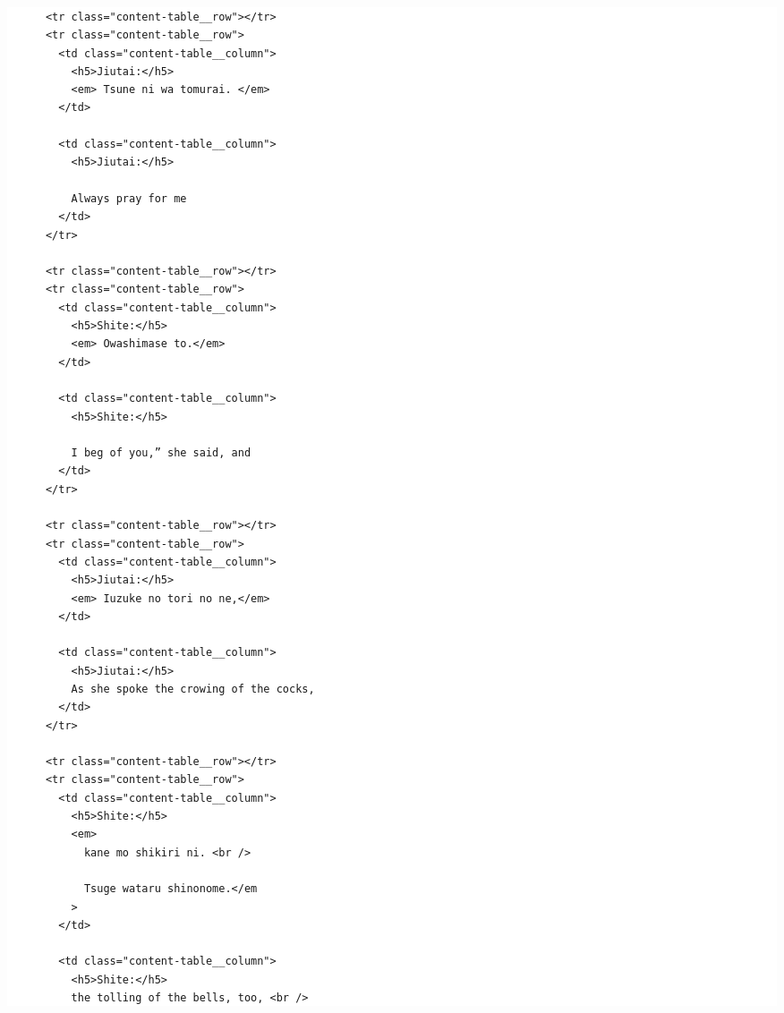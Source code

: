           <tr class="content-table__row"></tr>
          <tr class="content-table__row">
            <td class="content-table__column">
              <h5>Jiutai:</h5>
              <em> Tsune ni wa tomurai. </em>
            </td>

            <td class="content-table__column">
              <h5>Jiutai:</h5>

              Always pray for me
            </td>
          </tr>

          <tr class="content-table__row"></tr>
          <tr class="content-table__row">
            <td class="content-table__column">
              <h5>Shite:</h5>
              <em> Owashimase to.</em>
            </td>

            <td class="content-table__column">
              <h5>Shite:</h5>

              I beg of you,” she said, and
            </td>
          </tr>

          <tr class="content-table__row"></tr>
          <tr class="content-table__row">
            <td class="content-table__column">
              <h5>Jiutai:</h5>
              <em> Iuzuke no tori no ne,</em>
            </td>

            <td class="content-table__column">
              <h5>Jiutai:</h5>
              As she spoke the crowing of the cocks,
            </td>
          </tr>

          <tr class="content-table__row"></tr>
          <tr class="content-table__row">
            <td class="content-table__column">
              <h5>Shite:</h5>
              <em>
                kane mo shikiri ni. <br />

                Tsuge wataru shinonome.</em
              >
            </td>

            <td class="content-table__column">
              <h5>Shite:</h5>
              the tolling of the bells, too, <br />
